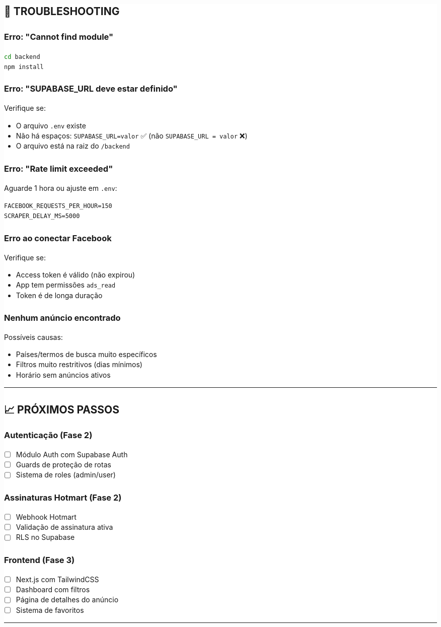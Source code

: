 
## 🐛 TROUBLESHOOTING

### Erro: "Cannot find module"
```bash
cd backend
npm install
```

### Erro: "SUPABASE_URL deve estar definido"
Verifique se:
- O arquivo `.env` existe
- Não há espaços: `SUPABASE_URL=valor` ✅ (não `SUPABASE_URL = valor` ❌)
- O arquivo está na raiz do `/backend`

### Erro: "Rate limit exceeded"
Aguarde 1 hora ou ajuste em `.env`:
```env
FACEBOOK_REQUESTS_PER_HOUR=150
SCRAPER_DELAY_MS=5000
```

### Erro ao conectar Facebook
Verifique se:
- Access token é válido (não expirou)
- App tem permissões `ads_read`
- Token é de longa duração

### Nenhum anúncio encontrado
Possíveis causas:
- Países/termos de busca muito específicos
- Filtros muito restritivos (dias mínimos)
- Horário sem anúncios ativos

---

## 📈 PRÓXIMOS PASSOS

### Autenticação (Fase 2)
- [ ] Módulo Auth com Supabase Auth
- [ ] Guards de proteção de rotas
- [ ] Sistema de roles (admin/user)

### Assinaturas Hotmart (Fase 2)
- [ ] Webhook Hotmart
- [ ] Validação de assinatura ativa
- [ ] RLS no Supabase

### Frontend (Fase 3)
- [ ] Next.js com TailwindCSS
- [ ] Dashboard com filtros
- [ ] Página de detalhes do anúncio
- [ ] Sistema de favoritos

---